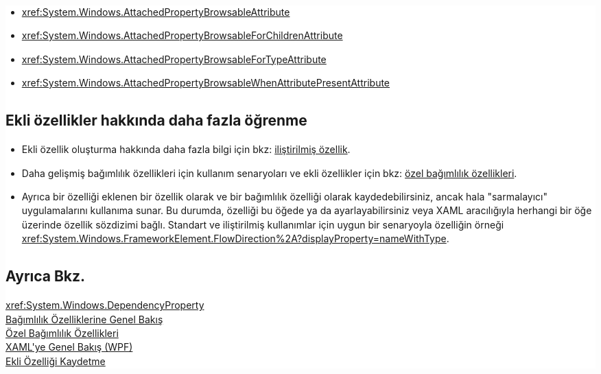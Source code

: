 -   <xref:System.Windows.AttachedPropertyBrowsableAttribute>  
  
-   <xref:System.Windows.AttachedPropertyBrowsableForChildrenAttribute>  
  
-   <xref:System.Windows.AttachedPropertyBrowsableForTypeAttribute>  
  
-   <xref:System.Windows.AttachedPropertyBrowsableWhenAttributePresentAttribute>  
  
<a name="more"></a>   
## <a name="learning-more-about-attached-properties"></a>Ekli özellikler hakkında daha fazla öğrenme  
  
-   Ekli özellik oluşturma hakkında daha fazla bilgi için bkz: [iliştirilmiş özellik](../../../../docs/framework/wpf/advanced/how-to-register-an-attached-property.md).  
  
-   Daha gelişmiş bağımlılık özellikleri için kullanım senaryoları ve ekli özellikler için bkz: [özel bağımlılık özellikleri](../../../../docs/framework/wpf/advanced/custom-dependency-properties.md).  
  
-   Ayrıca bir özelliği eklenen bir özellik olarak ve bir bağımlılık özelliği olarak kaydedebilirsiniz, ancak hala "sarmalayıcı" uygulamalarını kullanıma sunar. Bu durumda, özelliği bu öğede ya da ayarlayabilirsiniz veya XAML aracılığıyla herhangi bir öğe üzerinde özellik sözdizimi bağlı. Standart ve iliştirilmiş kullanımlar için uygun bir senaryoyla özelliğin örneği <xref:System.Windows.FrameworkElement.FlowDirection%2A?displayProperty=nameWithType>.  
  
## <a name="see-also"></a>Ayrıca Bkz.  
 <xref:System.Windows.DependencyProperty>  
 [Bağımlılık Özelliklerine Genel Bakış](../../../../docs/framework/wpf/advanced/dependency-properties-overview.md)  
 [Özel Bağımlılık Özellikleri](../../../../docs/framework/wpf/advanced/custom-dependency-properties.md)  
 [XAML'ye Genel Bakış (WPF)](../../../../docs/framework/wpf/advanced/xaml-overview-wpf.md)  
 [Ekli Özelliği Kaydetme](../../../../docs/framework/wpf/advanced/how-to-register-an-attached-property.md)

